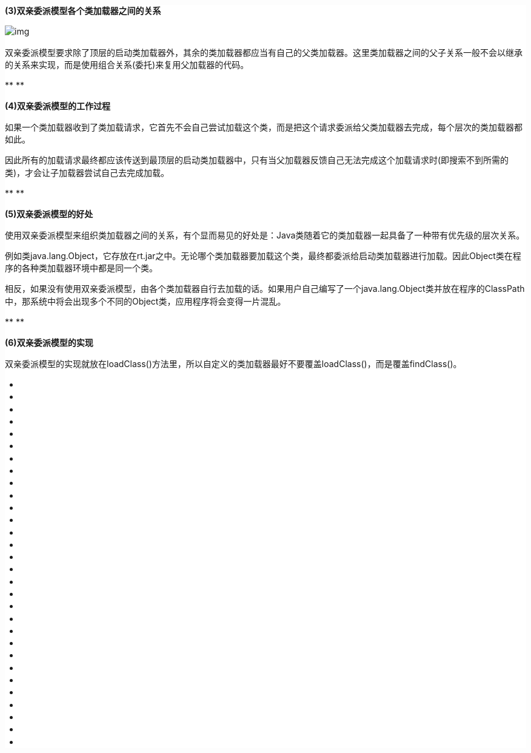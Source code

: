 **(3)双亲委派模型各个类加载器之间的关系**

![img](https://mmbiz.qpic.cn/sz_mmbiz_png/DXGTicJyJ8QCGzZxZTZbhug6s3ESHlHVibu1GfciajLM0DeLLXYaP2ic2ZFOAQZTdqf3lyVbJfK5mOgRAkQlr4k5XQ/640?wx_fmt=other&from=appmsg&tp=webp&wxfrom=5&wx_lazy=1&wx_co=1)

双亲委派模型要求除了顶层的启动类加载器外，其余的类加载器都应当有自己的父类加载器。这里类加载器之间的父子关系一般不会以继承的关系来实现，而是使用组合关系(委托)来复用父加载器的代码。

**
**

**(4)双亲委派模型的工作过程**

如果一个类加载器收到了类加载请求，它首先不会自己尝试加载这个类，而是把这个请求委派给父类加载器去完成，每个层次的类加载器都如此。



因此所有的加载请求最终都应该传送到最顶层的启动类加载器中，只有当父加载器反馈自己无法完成这个加载请求时(即搜索不到所需的类)，才会让子加载器尝试自己去完成加载。

**
**

**(5)双亲委派模型的好处**

使用双亲委派模型来组织类加载器之间的关系，有个显而易见的好处是：Java类随着它的类加载器一起具备了一种带有优先级的层次关系。



例如类java.lang.Object，它存放在rt.jar之中。无论哪个类加载器要加载这个类，最终都委派给启动类加载器进行加载。因此Object类在程序的各种类加载器环境中都是同一个类。



相反，如果没有使用双亲委派模型，由各个类加载器自行去加载的话。如果用户自己编写了一个java.lang.Object类并放在程序的ClassPath中，那系统中将会出现多个不同的Object类，应用程序将会变得一片混乱。

**
**

**(6)双亲委派模型的实现**

双亲委派模型的实现就放在loadClass()方法里，所以自定义的类加载器最好不要覆盖loadClass()，而是覆盖findClass()。

- 
- 
- 
- 
- 
- 
- 
- 
- 
- 
- 
- 
- 
- 
- 
- 
- 
- 
- 
- 
- 
- 
- 
- 
- 
- 
- 
- 
- 
- 

